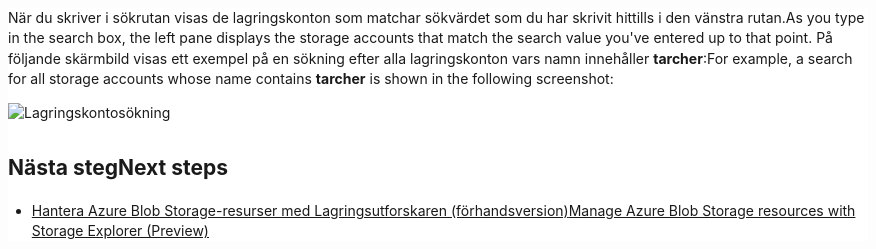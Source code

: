 <span data-ttu-id="83473-239">När du skriver i sökrutan visas de lagringskonton som matchar sökvärdet som du har skrivit hittills i den vänstra rutan.</span><span class="sxs-lookup"><span data-stu-id="83473-239">As you type in the search box, the left pane displays the storage accounts that match the search value you've entered up to that point.</span></span> <span data-ttu-id="83473-240">På följande skärmbild visas ett exempel på en sökning efter alla lagringskonton vars namn innehåller **tarcher**:</span><span class="sxs-lookup"><span data-stu-id="83473-240">For example, a search for all storage accounts whose name contains **tarcher** is shown in the following screenshot:</span></span>

![Lagringskontosökning][11]

## <a name="next-steps"></a><span data-ttu-id="83473-242">Nästa steg</span><span class="sxs-lookup"><span data-stu-id="83473-242">Next steps</span></span>
* [<span data-ttu-id="83473-243">Hantera Azure Blob Storage-resurser med Lagringsutforskaren (förhandsversion)</span><span class="sxs-lookup"><span data-stu-id="83473-243">Manage Azure Blob Storage resources with Storage Explorer (Preview)</span></span>](vs-azure-tools-storage-explorer-blobs.md)

[0]: ./media/vs-azure-tools-storage-manage-with-storage-explorer/settings-icon.png
[1]: ./media/vs-azure-tools-storage-manage-with-storage-explorer/add-account-link.png
[3]: ./media/vs-azure-tools-storage-manage-with-storage-explorer/subscriptions-list.png
[4]: ./media/vs-azure-tools-storage-manage-with-storage-explorer/storage-accounts-list.png
[5]: ./media/vs-azure-tools-storage-manage-with-storage-explorer/access-keys.png
[6]: ./media/vs-azure-tools-storage-manage-with-storage-explorer/access-keys-copy.png
[8]: ./media/vs-azure-tools-storage-manage-with-storage-explorer/attach-external-storage-dlg.png
[9]: ./media/vs-azure-tools-storage-manage-with-storage-explorer/external-storage-account.png
[10]: ./media/vs-azure-tools-storage-manage-with-storage-explorer/detach-external-storage.png
[11]: ./media/vs-azure-tools-storage-manage-with-storage-explorer/storage-account-search.png
[12]: ./media/vs-azure-tools-storage-manage-with-storage-explorer/detach-external-storage-confirmation.png
[13]: ./media/vs-azure-tools-storage-manage-with-storage-explorer/get-sas-context-menu.png
[14]: ./media/vs-azure-tools-storage-manage-with-storage-explorer/get-sas-dlg1.png
[15]: ./media/vs-azure-tools-storage-manage-with-storage-explorer/mase.png
[17]: ./media/vs-azure-tools-storage-manage-with-storage-explorer/attach-account-using-sas-finished.png
[20]: ./media/vs-azure-tools-storage-manage-with-storage-explorer/attach-service-using-sas-finished.png
[21]: ./media/vs-azure-tools-storage-manage-with-storage-explorer/local-storage-drop-down.png
[22]: ./media/vs-azure-tools-storage-manage-with-storage-explorer/download-storage-emulator.png
[23]: ./media/vs-azure-tools-storage-manage-with-storage-explorer/connect-to-azure-storage-icon.png
[24]: ./media/vs-azure-tools-storage-manage-with-storage-explorer/connect-to-azure-storage-next.png
[25]: ./media/vs-azure-tools-storage-manage-with-storage-explorer/add-certificate-azure-stack.png
[26]: ./media/vs-azure-tools-storage-manage-with-storage-explorer/export-root-cert-azure-stack.png
[27]: ./media/vs-azure-tools-storage-manage-with-storage-explorer/import-azure-stack-cert-storage-explorer.png
[28]: ./media/vs-azure-tools-storage-manage-with-storage-explorer/select-target-azure-stack.png
[29]: ./media/vs-azure-tools-storage-manage-with-storage-explorer/add-azure-stack-account.png
[30]: ./media/vs-azure-tools-storage-manage-with-storage-explorer/select-accounts-azure-stack.png
[31]: ./media/vs-azure-tools-storage-manage-with-storage-explorer/azure-stack-storage-account-list.png
